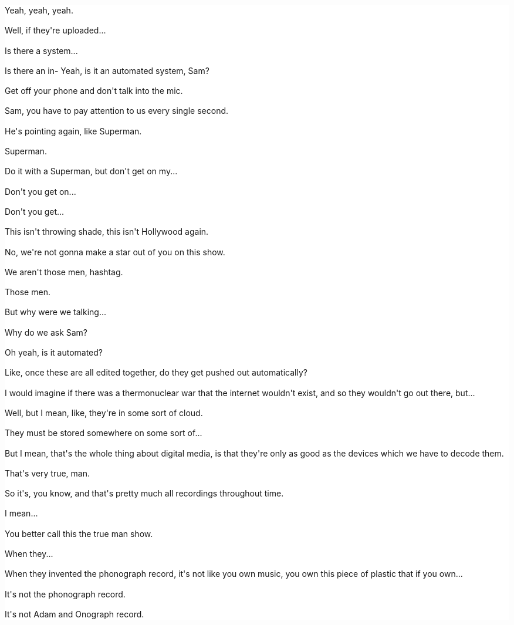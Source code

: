 Yeah, yeah, yeah.

Well, if they're uploaded...

Is there a system...

Is there an in- Yeah, is it an automated system, Sam?

Get off your phone and don't talk into the mic.

Sam, you have to pay attention to us every single second.

He's pointing again, like Superman.

Superman.

Do it with a Superman, but don't get on my...

Don't you get on...

Don't you get...

This isn't throwing shade, this isn't Hollywood again.

No, we're not gonna make a star out of you on this show.

We aren't those men, hashtag.

Those men.

But why were we talking...

Why do we ask Sam?

Oh yeah, is it automated?

Like, once these are all edited together, do they get pushed out automatically?

I would imagine if there was a thermonuclear war that the internet wouldn't exist, and so they wouldn't go out there, but...

Well, but I mean, like, they're in some sort of cloud.

They must be stored somewhere on some sort of...

But I mean, that's the whole thing about digital media, is that they're only as good as the devices which we have to decode them.

That's very true, man.

So it's, you know, and that's pretty much all recordings throughout time.

I mean...

You better call this the true man show.

When they...

When they invented the phonograph record, it's not like you own music, you own this piece of plastic that if you own...

It's not the phonograph record.

It's not Adam and Onograph record.

